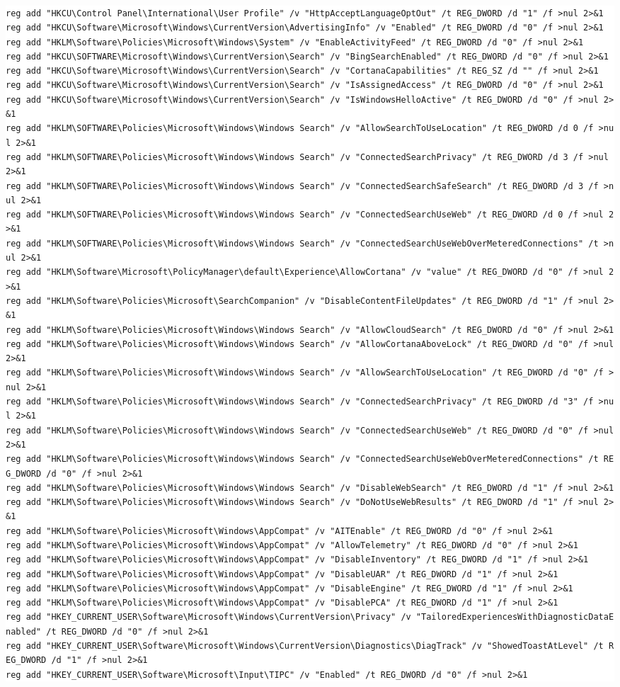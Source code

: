 ```
reg add "HKCU\Control Panel\International\User Profile" /v "HttpAcceptLanguageOptOut" /t REG_DWORD /d "1" /f >nul 2>&1
reg add "HKCU\Software\Microsoft\Windows\CurrentVersion\AdvertisingInfo" /v "Enabled" /t REG_DWORD /d "0" /f >nul 2>&1
reg add "HKLM\Software\Policies\Microsoft\Windows\System" /v "EnableActivityFeed" /t REG_DWORD /d "0" /f >nul 2>&1
reg add "HKCU\SOFTWARE\Microsoft\Windows\CurrentVersion\Search" /v "BingSearchEnabled" /t REG_DWORD /d "0" /f >nul 2>&1
reg add "HKCU\Software\Microsoft\Windows\CurrentVersion\Search" /v "CortanaCapabilities" /t REG_SZ /d "" /f >nul 2>&1
reg add "HKCU\Software\Microsoft\Windows\CurrentVersion\Search" /v "IsAssignedAccess" /t REG_DWORD /d "0" /f >nul 2>&1
reg add "HKCU\Software\Microsoft\Windows\CurrentVersion\Search" /v "IsWindowsHelloActive" /t REG_DWORD /d "0" /f >nul 2>&1
reg add "HKLM\SOFTWARE\Policies\Microsoft\Windows\Windows Search" /v "AllowSearchToUseLocation" /t REG_DWORD /d 0 /f >nul 2>&1
reg add "HKLM\SOFTWARE\Policies\Microsoft\Windows\Windows Search" /v "ConnectedSearchPrivacy" /t REG_DWORD /d 3 /f >nul 2>&1
reg add "HKLM\SOFTWARE\Policies\Microsoft\Windows\Windows Search" /v "ConnectedSearchSafeSearch" /t REG_DWORD /d 3 /f >nul 2>&1
reg add "HKLM\SOFTWARE\Policies\Microsoft\Windows\Windows Search" /v "ConnectedSearchUseWeb" /t REG_DWORD /d 0 /f >nul 2>&1
reg add "HKLM\SOFTWARE\Policies\Microsoft\Windows\Windows Search" /v "ConnectedSearchUseWebOverMeteredConnections" /t >nul 2>&1
reg add "HKLM\Software\Microsoft\PolicyManager\default\Experience\AllowCortana" /v "value" /t REG_DWORD /d "0" /f >nul 2>&1
reg add "HKLM\Software\Policies\Microsoft\SearchCompanion" /v "DisableContentFileUpdates" /t REG_DWORD /d "1" /f >nul 2>&1
reg add "HKLM\Software\Policies\Microsoft\Windows\Windows Search" /v "AllowCloudSearch" /t REG_DWORD /d "0" /f >nul 2>&1
reg add "HKLM\Software\Policies\Microsoft\Windows\Windows Search" /v "AllowCortanaAboveLock" /t REG_DWORD /d "0" /f >nul 2>&1
reg add "HKLM\Software\Policies\Microsoft\Windows\Windows Search" /v "AllowSearchToUseLocation" /t REG_DWORD /d "0" /f >nul 2>&1
reg add "HKLM\Software\Policies\Microsoft\Windows\Windows Search" /v "ConnectedSearchPrivacy" /t REG_DWORD /d "3" /f >nul 2>&1
reg add "HKLM\Software\Policies\Microsoft\Windows\Windows Search" /v "ConnectedSearchUseWeb" /t REG_DWORD /d "0" /f >nul 2>&1
reg add "HKLM\Software\Policies\Microsoft\Windows\Windows Search" /v "ConnectedSearchUseWebOverMeteredConnections" /t REG_DWORD /d "0" /f >nul 2>&1
reg add "HKLM\Software\Policies\Microsoft\Windows\Windows Search" /v "DisableWebSearch" /t REG_DWORD /d "1" /f >nul 2>&1
reg add "HKLM\Software\Policies\Microsoft\Windows\Windows Search" /v "DoNotUseWebResults" /t REG_DWORD /d "1" /f >nul 2>&1
reg add "HKLM\Software\Policies\Microsoft\Windows\AppCompat" /v "AITEnable" /t REG_DWORD /d "0" /f >nul 2>&1
reg add "HKLM\Software\Policies\Microsoft\Windows\AppCompat" /v "AllowTelemetry" /t REG_DWORD /d "0" /f >nul 2>&1
reg add "HKLM\Software\Policies\Microsoft\Windows\AppCompat" /v "DisableInventory" /t REG_DWORD /d "1" /f >nul 2>&1
reg add "HKLM\Software\Policies\Microsoft\Windows\AppCompat" /v "DisableUAR" /t REG_DWORD /d "1" /f >nul 2>&1
reg add "HKLM\Software\Policies\Microsoft\Windows\AppCompat" /v "DisableEngine" /t REG_DWORD /d "1" /f >nul 2>&1
reg add "HKLM\Software\Policies\Microsoft\Windows\AppCompat" /v "DisablePCA" /t REG_DWORD /d "1" /f >nul 2>&1
reg add "HKEY_CURRENT_USER\Software\Microsoft\Windows\CurrentVersion\Privacy" /v "TailoredExperiencesWithDiagnosticDataEnabled" /t REG_DWORD /d "0" /f >nul 2>&1
reg add "HKEY_CURRENT_USER\Software\Microsoft\Windows\CurrentVersion\Diagnostics\DiagTrack" /v "ShowedToastAtLevel" /t REG_DWORD /d "1" /f >nul 2>&1
reg add "HKEY_CURRENT_USER\Software\Microsoft\Input\TIPC" /v "Enabled" /t REG_DWORD /d "0" /f >nul 2>&1
```
